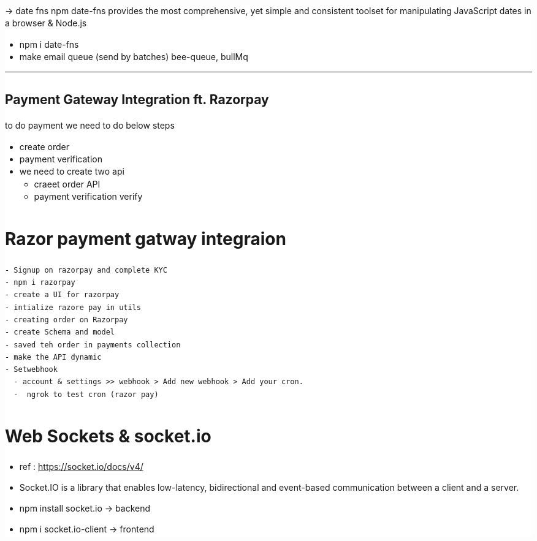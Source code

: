 -> date fns npm 
date-fns provides the most comprehensive, yet simple and consistent toolset for manipulating JavaScript dates in a browser & Node.js
- npm i date-fns
- make email queue (send by batches)
  bee-queue, bullMq

---------------------------------------------------
Payment Gateway Integration ft. Razorpay
---------------------------------------------------
to do payment we need to do below steps
- create order 
- payment verification
- we need to create two api
  - craeet order API
  - payment verification verify

# Razor payment gatway integraion
    - Signup on razorpay and complete KYC
    - npm i razorpay
    - create a UI for razorpay 
    - intialize razore pay in utils
    - creating order on Razorpay
    - create Schema and model
    - saved teh order in payments collection
    - make the API dynamic
    - Setwebhook
      - account & settings >> webhook > Add new webhook > Add your cron.
      -  ngrok to test cron (razor pay)


# Web Sockets & socket.io
  - ref : https://socket.io/docs/v4/
  - Socket.IO is a library that enables low-latency, bidirectional and event-based communication between a client and a server.

  - npm install socket.io -> backend
  - npm i socket.io-client -> frontend